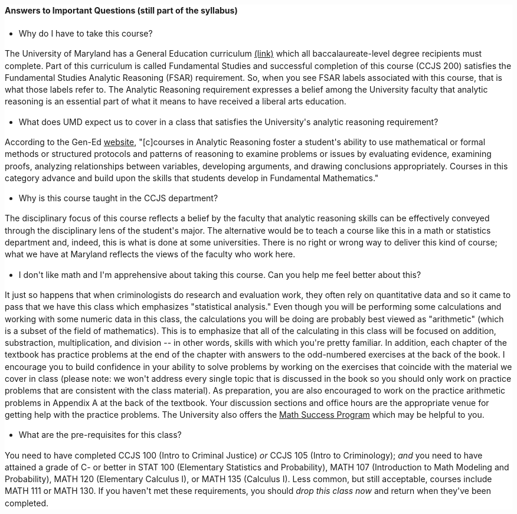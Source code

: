 #### Answers to Important Questions (still part of the syllabus)

* Why do I have to take this course?

The University of Maryland has a General Education curriculum [(link)](https://gened.umd.edu/node/35) which all baccalaureate-level degree recipients must complete. Part of this curriculum is called Fundamental Studies and successful completion of this course (CCJS 200) satisfies the Fundamental Studies Analytic Reasoning (FSAR) requirement. So, when you see FSAR labels associated with this course, that is what those labels refer to. The Analytic Reasoning requirement expresses a belief among the University faculty that analytic reasoning is an essential part of what it means to have received a liberal arts education.

* What does UMD expect us to cover in a class that satisfies the University's analytic reasoning requirement?

According to the Gen-Ed [website](https://gened.umd.edu/students/four-categories/fundamental-studies), "[c]courses in Analytic Reasoning foster a student's ability to use mathematical or formal methods or structured protocols and patterns of reasoning to examine problems or issues by evaluating evidence, examining proofs, analyzing relationships between variables, developing arguments, and drawing conclusions appropriately. Courses in this category advance and build upon the skills that students develop in Fundamental Mathematics."

* Why is this course taught in the CCJS department?

The disciplinary focus of this course reflects a belief by the faculty that analytic reasoning skills can be effectively conveyed through the disciplinary lens of the student's major. The alternative would be to teach a course like this in a math or statistics department and, indeed, this is what is done at some universities. There is no right or wrong way to deliver this kind of course; what we have at Maryland reflects the views of the faculty who work here.

* I don't like math and I'm apprehensive about taking this course. Can you help me feel better about this?

It just so happens that when criminologists do research and evaluation work, they often rely on quantitative data and so it came to pass that we have this class which emphasizes "statistical analysis." Even though you will be performing some calculations and working with some numeric data in this class, the calculations you will be doing are probably best viewed as "arithmetic" (which is a subset of the field of mathematics). This is to emphasize that all of the calculating in this class will be focused on addition, substraction, multiplication, and division -- in other words, skills with which you're pretty familiar. In addition, each chapter of the textbook has practice problems at the end of the chapter with answers to the odd-numbered exercises at the back of the book. I encourage you to build confidence in your ability to solve problems by working on the exercises that coincide with the material we cover in class (please note: we won't address every single topic that is discussed in the book so you should only work on practice problems that are consistent with the class material). As preparation, you are also encouraged to work on the practice arithmetic problems in Appendix A at the back of the textbook. Your discussion sections and office hours are the appropriate venue for getting help with the practice problems. The University also offers the [Math Success Program](https://tltc.umd.edu/students/get-help-class/math-success-program) which may be helpful to you.

* What are the pre-requisites for this class?

You need to have completed CCJS 100 (Intro to Criminal Justice) *or* CCJS 105 (Intro to Criminology); *and* you need to have attained a grade of C- or better in STAT 100 (Elementary Statistics and Probability), MATH 107 (Introduction to Math Modeling and Probability), MATH 120 (Elementary Calculus I), or MATH 135 (Calculus I). Less common, but still acceptable, courses include MATH 111 or MATH 130. If you haven't met these requirements, you should *drop this class now* and return when they've been completed.
